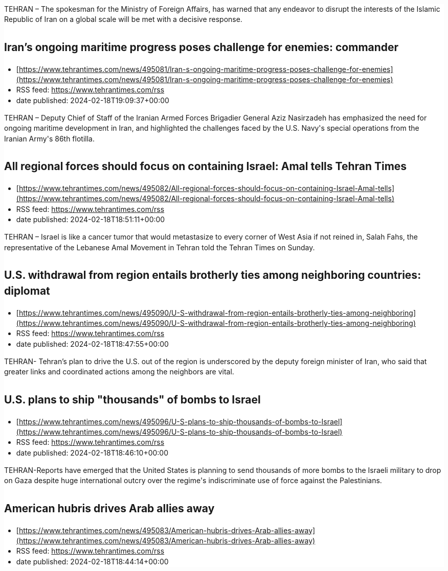 TEHRAN – The spokesman for the Ministry of Foreign Affairs, has warned that any endeavor to disrupt the interests of the Islamic Republic of Iran on a global scale will be met with a decisive response.

## Iran’s ongoing maritime progress poses challenge for enemies: commander
 - [https://www.tehrantimes.com/news/495081/Iran-s-ongoing-maritime-progress-poses-challenge-for-enemies](https://www.tehrantimes.com/news/495081/Iran-s-ongoing-maritime-progress-poses-challenge-for-enemies)
 - RSS feed: https://www.tehrantimes.com/rss
 - date published: 2024-02-18T19:09:37+00:00

TEHRAN – Deputy Chief of Staff of the Iranian Armed Forces Brigadier General Aziz Nasirzadeh has emphasized the need for ongoing maritime development in Iran, and highlighted the challenges faced by the U.S. Navy's special operations from the Iranian Army's 86th flotilla.

## All regional forces should focus on containing Israel: Amal tells Tehran Times
 - [https://www.tehrantimes.com/news/495082/All-regional-forces-should-focus-on-containing-Israel-Amal-tells](https://www.tehrantimes.com/news/495082/All-regional-forces-should-focus-on-containing-Israel-Amal-tells)
 - RSS feed: https://www.tehrantimes.com/rss
 - date published: 2024-02-18T18:51:11+00:00

TEHRAN – Israel is like a cancer tumor that would metastasize to every corner of West Asia if not reined in, Salah Fahs, the representative of the Lebanese Amal Movement in Tehran told the Tehran Times on Sunday.

## U.S. withdrawal from region entails brotherly ties among neighboring countries: diplomat
 - [https://www.tehrantimes.com/news/495090/U-S-withdrawal-from-region-entails-brotherly-ties-among-neighboring](https://www.tehrantimes.com/news/495090/U-S-withdrawal-from-region-entails-brotherly-ties-among-neighboring)
 - RSS feed: https://www.tehrantimes.com/rss
 - date published: 2024-02-18T18:47:55+00:00

TEHRAN- Tehran’s plan to drive the U.S. out of the region is underscored by the deputy foreign minister of Iran, who said that greater links and coordinated actions among the neighbors are vital.

## U.S. plans to ship "thousands" of bombs to Israel
 - [https://www.tehrantimes.com/news/495096/U-S-plans-to-ship-thousands-of-bombs-to-Israel](https://www.tehrantimes.com/news/495096/U-S-plans-to-ship-thousands-of-bombs-to-Israel)
 - RSS feed: https://www.tehrantimes.com/rss
 - date published: 2024-02-18T18:46:10+00:00

TEHRAN-Reports have emerged that the United States is planning to send thousands of more bombs to the Israeli military to drop on Gaza despite huge international outcry over the regime's indiscriminate use of force against the Palestinians.

## American hubris drives Arab allies away
 - [https://www.tehrantimes.com/news/495083/American-hubris-drives-Arab-allies-away](https://www.tehrantimes.com/news/495083/American-hubris-drives-Arab-allies-away)
 - RSS feed: https://www.tehrantimes.com/rss
 - date published: 2024-02-18T18:44:14+00:00
